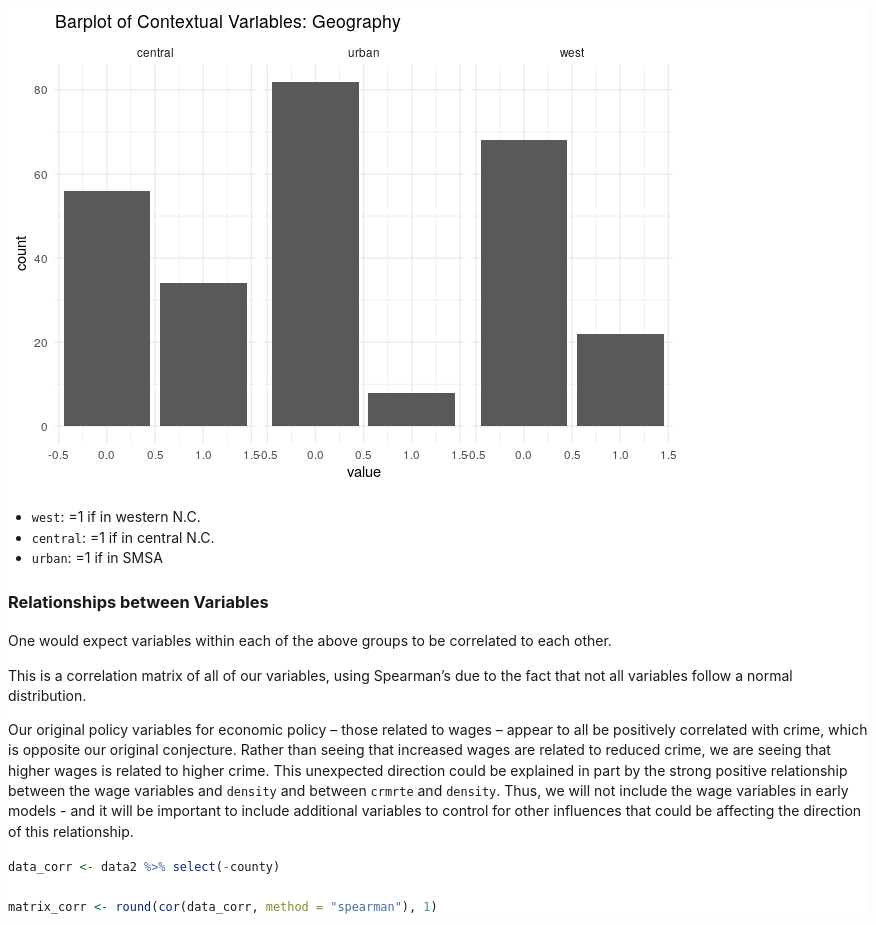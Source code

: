 ![](project_3_draft_revPB_files/figure-gfm/unnamed-chunk-35-1.png)

  - `west`: =1 if in western N.C.
  - `central`: =1 if in central N.C.
  - `urban`: =1 if in SMSA

### Relationships between Variables

One would expect variables within each of the above groups to be
correlated to each other.

This is a correlation matrix of all of our variables, using Spearman’s
due to the fact that not all variables follow a normal distribution.

Our original policy variables for economic policy – those related to
wages – appear to all be positively correlated with crime, which is
opposite our original conjecture. Rather than seeing that increased
wages are related to reduced crime, we are seeing that higher wages is
related to higher crime. This unexpected direction could be explained in
part by the strong positive relationship between the wage variables and
`density` and between `crmrte` and `density`. Thus, we will not include
the wage variables in early models - and it will be important to include
additional variables to control for other influences that could be
affecting the direction of this relationship.

``` r
data_corr <- data2 %>% select(-county) 

matrix_corr <- round(cor(data_corr, method = "spearman"), 1)
```

